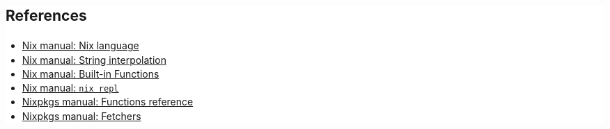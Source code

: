 ## References
- [Nix manual: Nix language](https://nix.dev/manual/nix/stable/language/index.html)
- [Nix manual: String interpolation](https://nix.dev/manual/nix/stable/language/index.html)
- [Nix manual: Built-in Functions](https://nix.dev/manual/nix/stable/language/index.html)
- [Nix manual: `nix repl`](https://nix.dev/manual/nix/stable/command-ref/new-cli/nix3-repl.html)
- [Nixpkgs manual: Functions reference](https://nixos.org/manual/nixpkgs/stable/#sec-functions-library)
- [Nixpkgs manual: Fetchers](https://nixos.org/manual/nixpkgs/stable/#chap-pkgs-fetchers)
